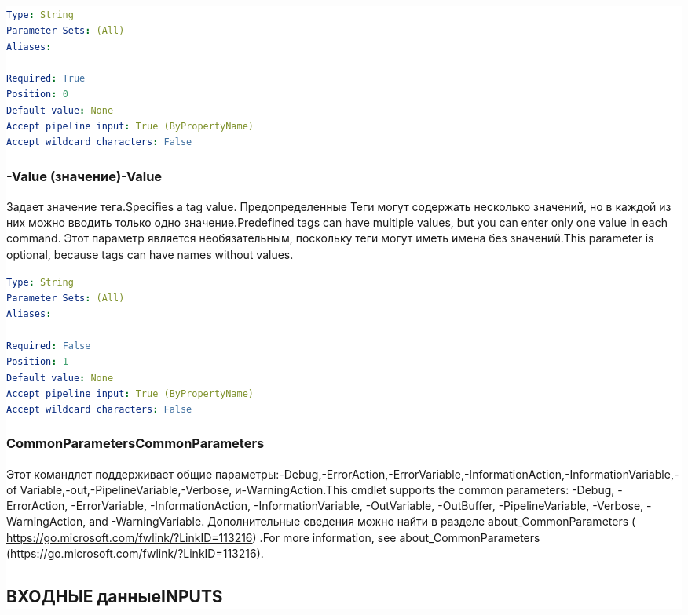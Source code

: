 ```yaml
Type: String
Parameter Sets: (All)
Aliases: 

Required: True
Position: 0
Default value: None
Accept pipeline input: True (ByPropertyName)
Accept wildcard characters: False
```

### <span data-ttu-id="6a793-143">-Value (значение)</span><span class="sxs-lookup"><span data-stu-id="6a793-143">-Value</span></span>
<span data-ttu-id="6a793-144">Задает значение тега.</span><span class="sxs-lookup"><span data-stu-id="6a793-144">Specifies a tag value.</span></span>
<span data-ttu-id="6a793-145">Предопределенные Теги могут содержать несколько значений, но в каждой из них можно вводить только одно значение.</span><span class="sxs-lookup"><span data-stu-id="6a793-145">Predefined tags can have multiple values, but you can enter only one value in each command.</span></span>
<span data-ttu-id="6a793-146">Этот параметр является необязательным, поскольку теги могут иметь имена без значений.</span><span class="sxs-lookup"><span data-stu-id="6a793-146">This parameter is optional, because tags can have names without values.</span></span>

```yaml
Type: String
Parameter Sets: (All)
Aliases: 

Required: False
Position: 1
Default value: None
Accept pipeline input: True (ByPropertyName)
Accept wildcard characters: False
```

### <span data-ttu-id="6a793-147">CommonParameters</span><span class="sxs-lookup"><span data-stu-id="6a793-147">CommonParameters</span></span>
<span data-ttu-id="6a793-148">Этот командлет поддерживает общие параметры:-Debug,-ErrorAction,-ErrorVariable,-InformationAction,-InformationVariable,-of Variable,-out,-PipelineVariable,-Verbose, и-WarningAction.</span><span class="sxs-lookup"><span data-stu-id="6a793-148">This cmdlet supports the common parameters: -Debug, -ErrorAction, -ErrorVariable, -InformationAction, -InformationVariable, -OutVariable, -OutBuffer, -PipelineVariable, -Verbose, -WarningAction, and -WarningVariable.</span></span> <span data-ttu-id="6a793-149">Дополнительные сведения можно найти в разделе about_CommonParameters ( https://go.microsoft.com/fwlink/?LinkID=113216) .</span><span class="sxs-lookup"><span data-stu-id="6a793-149">For more information, see about_CommonParameters (https://go.microsoft.com/fwlink/?LinkID=113216).</span></span>

## <span data-ttu-id="6a793-150">ВХОДНЫЕ данные</span><span class="sxs-lookup"><span data-stu-id="6a793-150">INPUTS</span></span>
